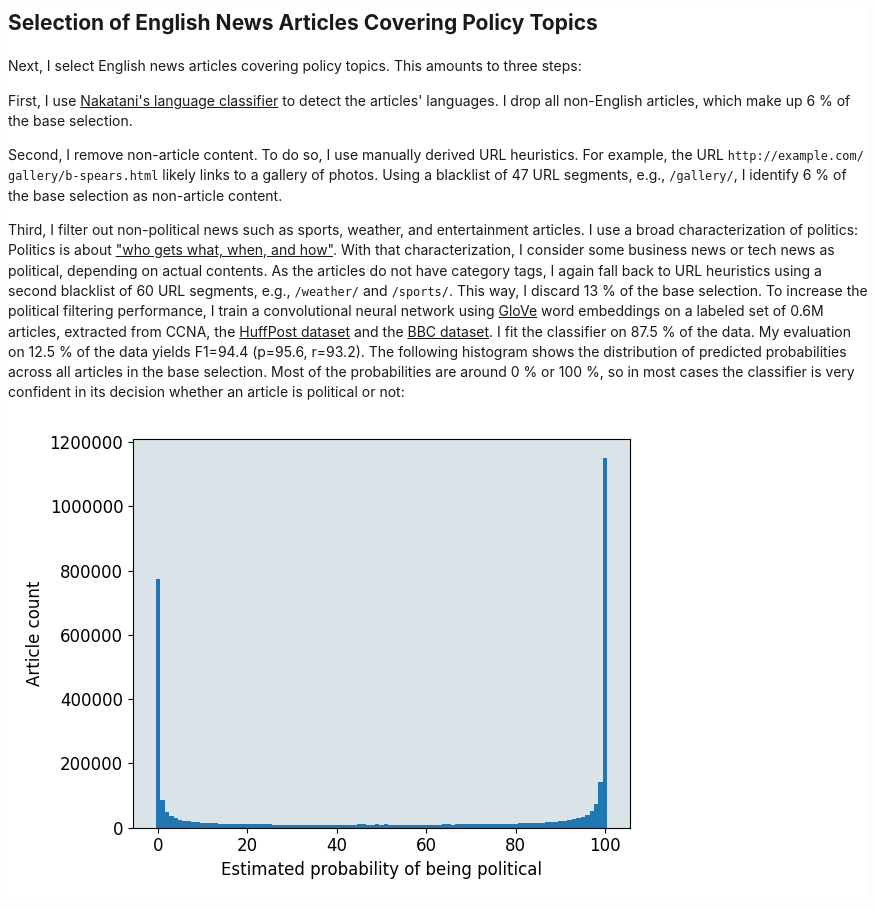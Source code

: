 ## <a id="selection-articles"></a> Selection of English News Articles Covering Policy Topics

Next, I select English news articles covering policy topics. This amounts to three steps:

First, I use [Nakatani's language classifier](https://github.com/shuyo/language-detection/blob/wiki/ProjectHome.md) to detect the articles' languages. I drop all non-English articles, which make up 6 % of the base selection.

Second, I remove non-article content. To do so, I use manually derived URL heuristics. For example, the URL `http://example.com/gallery/b-spears.html` likely links to a gallery of photos. Using a blacklist of 47 URL segments, e.g., `/gallery/`, I identify 6 % of the base selection as non-article content.

Third, I filter out non-political news such as sports, weather, and entertainment articles. I use a broad characterization of politics: Politics is about ["who gets what, when, and how"](https://www.cambridge.org/core/journals/american-political-science-review/article/politics-who-gets-what-when-how-by-harold-d-lasswell-new-york-whittlesey-house-1936-pp-ix-264/90C407BEDE6963B3D2C84FF79C695E1E). With that characterization, I consider some business news or tech news as political, depending on actual contents. As the articles do not have category tags, I again fall back to URL heuristics using a second blacklist of 60 URL segments, e.g., `/weather/` and `/sports/`. This way, I discard 13 % of the base selection.
To increase the political filtering performance, I train a convolutional neural network using [GloVe](https://www.aclweb.org/anthology/D14-1162/) word embeddings on a labeled set of 0.6M articles, extracted from CCNA, the [HuffPost dataset](https://www.kaggle.com/rmisra/news-category-dataset) and the [BBC dataset](http://mlg.ucd.ie/datasets/bbc.html). I fit the classifier on 87.5 % of the data. My evaluation on 12.5 % of the data yields F1=94.4 (p=95.6, r=93.2). The following histogram shows the distribution of predicted probabilities across all articles in the base selection. Most of the probabilities are around 0 % or 100 %, so in most cases the classifier is very confident in its decision whether an article is political or not:

<img src="img/politicalness_distribution.png" title="Distribution of Estimated Probabilities"></img>
